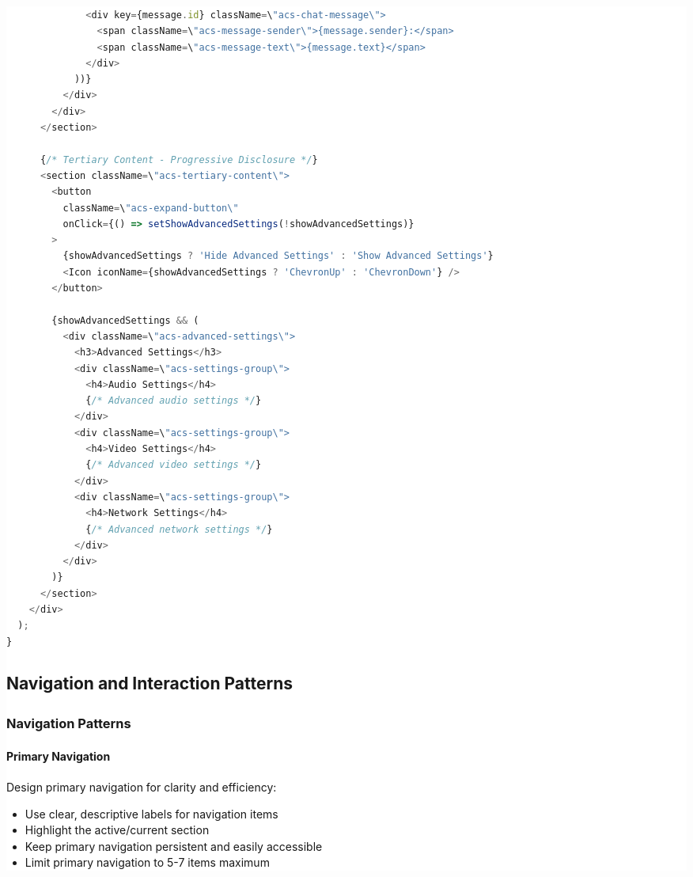 ```javascript
              <div key={message.id} className=\"acs-chat-message\">
                <span className=\"acs-message-sender\">{message.sender}:</span>
                <span className=\"acs-message-text\">{message.text}</span>
              </div>
            ))}
          </div>
        </div>
      </section>
      
      {/* Tertiary Content - Progressive Disclosure */}
      <section className=\"acs-tertiary-content\">
        <button 
          className=\"acs-expand-button\"
          onClick={() => setShowAdvancedSettings(!showAdvancedSettings)}
        >
          {showAdvancedSettings ? 'Hide Advanced Settings' : 'Show Advanced Settings'}
          <Icon iconName={showAdvancedSettings ? 'ChevronUp' : 'ChevronDown'} />
        </button>
        
        {showAdvancedSettings && (
          <div className=\"acs-advanced-settings\">
            <h3>Advanced Settings</h3>
            <div className=\"acs-settings-group\">
              <h4>Audio Settings</h4>
              {/* Advanced audio settings */}
            </div>
            <div className=\"acs-settings-group\">
              <h4>Video Settings</h4>
              {/* Advanced video settings */}
            </div>
            <div className=\"acs-settings-group\">
              <h4>Network Settings</h4>
              {/* Advanced network settings */}
            </div>
          </div>
        )}
      </section>
    </div>
  );
}
```

## Navigation and Interaction Patterns

### Navigation Patterns

#### Primary Navigation

Design primary navigation for clarity and efficiency:

- Use clear, descriptive labels for navigation items
- Highlight the active/current section
- Keep primary navigation persistent and easily accessible
- Limit primary navigation to 5-7 items maximum
